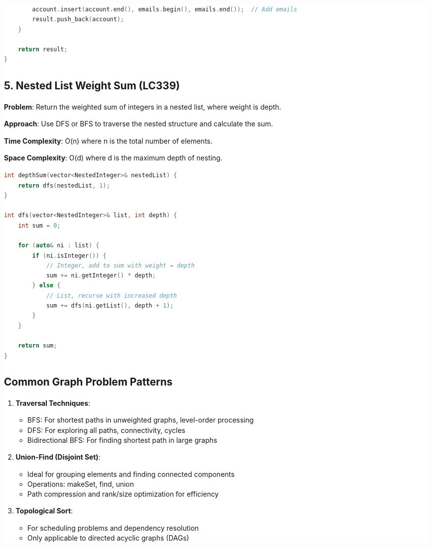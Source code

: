 ```cpp
        account.insert(account.end(), emails.begin(), emails.end());  // Add emails
        result.push_back(account);
    }
    
    return result;
}
```

## 5. Nested List Weight Sum (LC339)

**Problem**: Return the weighted sum of integers in a nested list, where weight is depth.

**Approach**: Use DFS or BFS to traverse the nested structure and calculate the sum.

**Time Complexity**: O(n) where n is the total number of elements.

**Space Complexity**: O(d) where d is the maximum depth of nesting.

```cpp
int depthSum(vector<NestedInteger>& nestedList) {
    return dfs(nestedList, 1);
}

int dfs(vector<NestedInteger>& list, int depth) {
    int sum = 0;
    
    for (auto& ni : list) {
        if (ni.isInteger()) {
            // Integer, add to sum with weight = depth
            sum += ni.getInteger() * depth;
        } else {
            // List, recurse with increased depth
            sum += dfs(ni.getList(), depth + 1);
        }
    }
    
    return sum;
}
```

## Common Graph Problem Patterns

1. **Traversal Techniques**:
   - BFS: For shortest paths in unweighted graphs, level-order processing
   - DFS: For exploring all paths, connectivity, cycles
   - Bidirectional BFS: For finding shortest path in large graphs

2. **Union-Find (Disjoint Set)**:
   - Ideal for grouping elements and finding connected components
   - Operations: makeSet, find, union
   - Path compression and rank/size optimization for efficiency

3. **Topological Sort**:
   - For scheduling problems and dependency resolution
   - Only applicable to directed acyclic graphs (DAGs)
